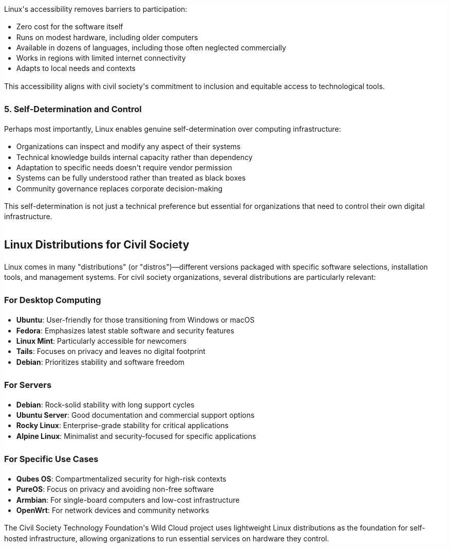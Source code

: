 Linux's accessibility removes barriers to participation:

- Zero cost for the software itself
- Runs on modest hardware, including older computers
- Available in dozens of languages, including those often neglected commercially
- Works in regions with limited internet connectivity
- Adapts to local needs and contexts

This accessibility aligns with civil society's commitment to inclusion and equitable access to technological tools.

### 5. Self-Determination and Control

Perhaps most importantly, Linux enables genuine self-determination over computing infrastructure:

- Organizations can inspect and modify any aspect of their systems
- Technical knowledge builds internal capacity rather than dependency
- Adaptation to specific needs doesn't require vendor permission
- Systems can be fully understood rather than treated as black boxes
- Community governance replaces corporate decision-making

This self-determination is not just a technical preference but essential for organizations that need to control their own digital infrastructure.

## Linux Distributions for Civil Society

Linux comes in many "distributions" (or "distros")—different versions packaged with specific software selections, installation tools, and management systems. For civil society organizations, several distributions are particularly relevant:

### For Desktop Computing

- **Ubuntu**: User-friendly for those transitioning from Windows or macOS
- **Fedora**: Emphasizes latest stable software and security features
- **Linux Mint**: Particularly accessible for newcomers
- **Tails**: Focuses on privacy and leaves no digital footprint
- **Debian**: Prioritizes stability and software freedom

### For Servers

- **Debian**: Rock-solid stability with long support cycles
- **Ubuntu Server**: Good documentation and commercial support options
- **Rocky Linux**: Enterprise-grade stability for critical applications
- **Alpine Linux**: Minimalist and security-focused for specific applications

### For Specific Use Cases

- **Qubes OS**: Compartmentalized security for high-risk contexts
- **PureOS**: Focus on privacy and avoiding non-free software
- **Armbian**: For single-board computers and low-cost infrastructure
- **OpenWrt**: For network devices and community networks

The Civil Society Technology Foundation's Wild Cloud project uses lightweight Linux distributions as the foundation for self-hosted infrastructure, allowing organizations to run essential services on hardware they control.
